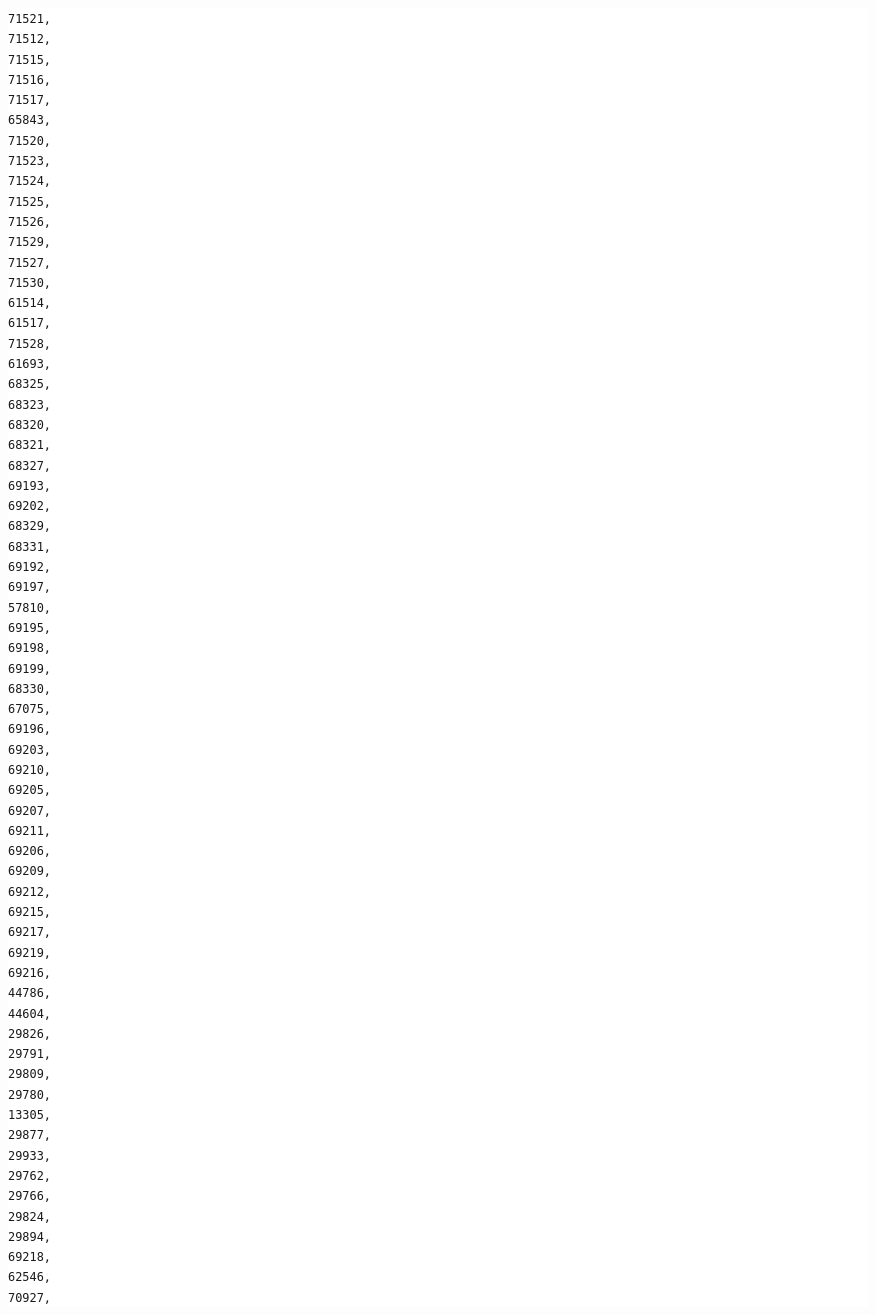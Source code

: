     71521, 
    71512, 
    71515, 
    71516, 
    71517, 
    65843, 
    71520, 
    71523, 
    71524, 
    71525, 
    71526, 
    71529, 
    71527, 
    71530, 
    61514, 
    61517, 
    71528, 
    61693, 
    68325, 
    68323, 
    68320, 
    68321, 
    68327, 
    69193, 
    69202, 
    68329, 
    68331, 
    69192, 
    69197, 
    57810, 
    69195, 
    69198, 
    69199, 
    68330, 
    67075, 
    69196, 
    69203, 
    69210, 
    69205, 
    69207, 
    69211, 
    69206, 
    69209, 
    69212, 
    69215, 
    69217, 
    69219, 
    69216, 
    44786, 
    44604, 
    29826, 
    29791, 
    29809, 
    29780, 
    13305, 
    29877, 
    29933, 
    29762, 
    29766, 
    29824, 
    29894, 
    69218, 
    62546, 
    70927, 